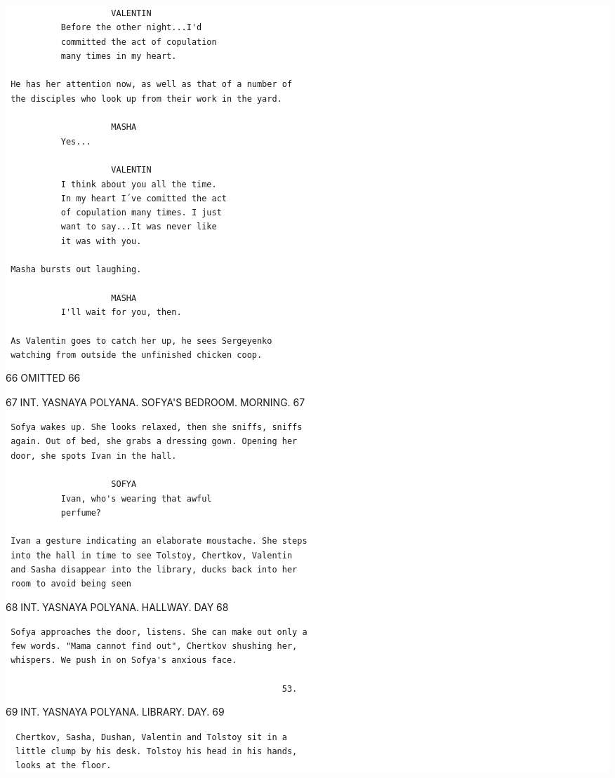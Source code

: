 
                         VALENTIN
               Before the other night...I'd
               committed the act of copulation
               many times in my heart.

     He has her attention now, as well as that of a number of
     the disciples who look up from their work in the yard.

                         MASHA
               Yes...

                         VALENTIN
               I think about you all the time.
               In my heart I´ve comitted the act
               of copulation many times. I just
               want to say...It was never like
               it was with you.

     Masha bursts out laughing.

                         MASHA
               I'll wait for you, then.

     As Valentin goes to catch her up, he sees Sergeyenko
     watching from outside the unfinished chicken coop.


66   OMITTED                                                      66


67   INT. YASNAYA POLYANA. SOFYA'S BEDROOM. MORNING.              67

     Sofya wakes up. She looks relaxed, then she sniffs, sniffs
     again. Out of bed, she grabs a dressing gown. Opening her
     door, she spots Ivan in the hall.

                         SOFYA
               Ivan, who's wearing that awful
               perfume?

     Ivan a gesture indicating an elaborate moustache. She steps
     into the hall in time to see Tolstoy, Chertkov, Valentin
     and Sasha disappear into the library, ducks back into her
     room to avoid being seen


68   INT. YASNAYA POLYANA. HALLWAY. DAY                           68

     Sofya approaches the door, listens. She can make out only a
     few words. "Mama cannot find out", Chertkov shushing her,
     whispers. We push in on Sofya's anxious face.

                                                           53.


69    INT. YASNAYA POLYANA. LIBRARY. DAY.                         69

      Chertkov, Sasha, Dushan, Valentin and Tolstoy sit in a
      little clump by his desk. Tolstoy his head in his hands,
      looks at the floor.
